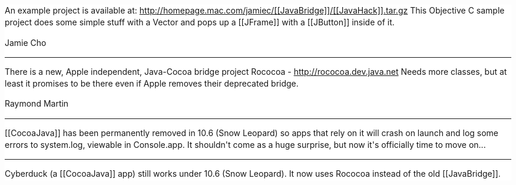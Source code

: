 An example project is available at:
http://homepage.mac.com/jamiec/[[JavaBridge]]/[[JavaHack]].tar.gz
This Objective C sample project does some simple stuff with a Vector and pops up a [[JFrame]] with a [[JButton]] inside of it.

Jamie Cho

----

There is a new, Apple independent, Java-Cocoa bridge project Rococoa - http://rococoa.dev.java.net
Needs more classes, but at least it promises to be there even if Apple removes their deprecated
bridge.

Raymond Martin

----

[[CocoaJava]] has been permanently removed in 10.6 (Snow Leopard) so apps that rely on it will crash on launch and log some errors to system.log, viewable in Console.app. It shouldn't come as a huge surprise, but now it's officially time to move on...

----

Cyberduck (a [[CocoaJava]] app) still works under 10.6 (Snow Leopard). It now uses Rococoa instead of the old [[JavaBridge]].